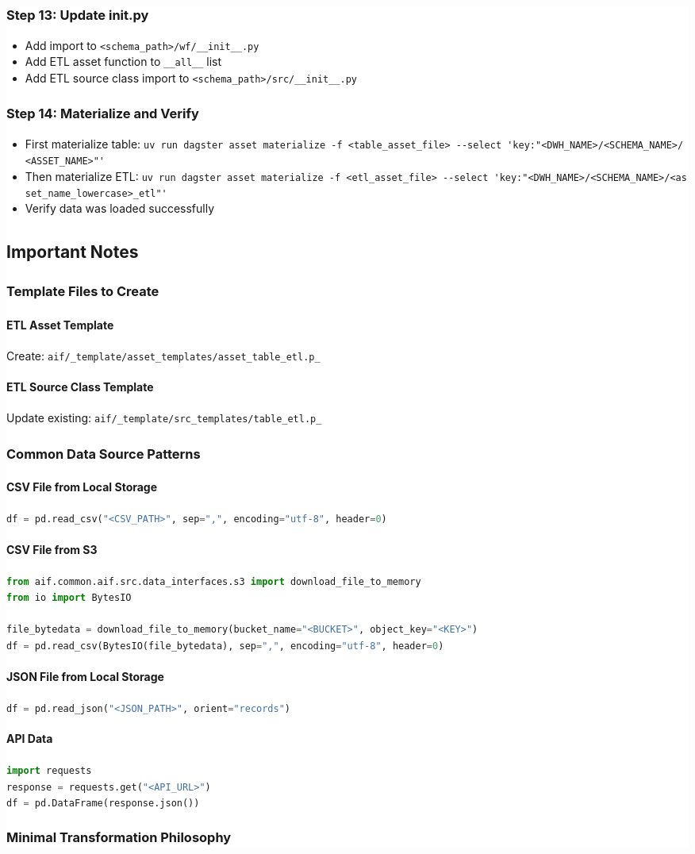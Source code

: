 ### Step 13: Update __init__.py
- Add import to `<schema_path>/wf/__init__.py`
- Add ETL asset function to `__all__` list
- Add ETL source class import to `<schema_path>/src/__init__.py`

### Step 14: Materialize and Verify
- First materialize table: `uv run dagster asset materialize -f <table_asset_file> --select 'key:"<DWH_NAME>/<SCHEMA_NAME>/<ASSET_NAME>"'`
- Then materialize ETL: `uv run dagster asset materialize -f <etl_asset_file> --select 'key:"<DWH_NAME>/<SCHEMA_NAME>/<asset_name_lowercase>_etl"'`
- Verify data was loaded successfully

## Important Notes

### Template Files to Create

#### ETL Asset Template
Create: `aif/_template/asset_templates/asset_table_etl.p_`

#### ETL Source Class Template  
Update existing: `aif/_template/src_templates/table_etl.p_`

### Common Data Source Patterns

#### CSV File from Local Storage
```python
df = pd.read_csv("<CSV_PATH>", sep=",", encoding="utf-8", header=0)
```

#### CSV File from S3
```python
from aif.common.aif.src.data_interfaces.s3 import download_file_to_memory
from io import BytesIO

file_bytedata = download_file_to_memory(bucket_name="<BUCKET>", object_key="<KEY>")
df = pd.read_csv(BytesIO(file_bytedata), sep=",", encoding="utf-8", header=0)
```

#### JSON File from Local Storage
```python
df = pd.read_json("<JSON_PATH>", orient="records")
```

#### API Data
```python
import requests
response = requests.get("<API_URL>")
df = pd.DataFrame(response.json())
```

### Minimal Transformation Philosophy
